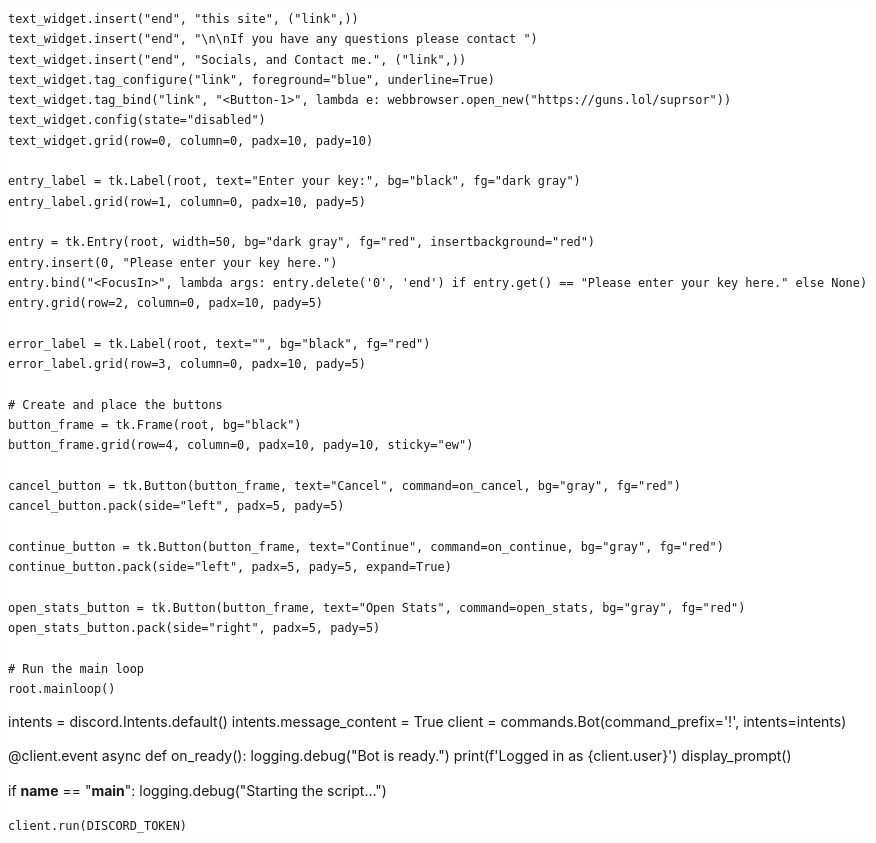     text_widget.insert("end", "this site", ("link",))
    text_widget.insert("end", "\n\nIf you have any questions please contact ")
    text_widget.insert("end", "Socials, and Contact me.", ("link",))
    text_widget.tag_configure("link", foreground="blue", underline=True)
    text_widget.tag_bind("link", "<Button-1>", lambda e: webbrowser.open_new("https://guns.lol/suprsor"))
    text_widget.config(state="disabled")
    text_widget.grid(row=0, column=0, padx=10, pady=10)

    entry_label = tk.Label(root, text="Enter your key:", bg="black", fg="dark gray")
    entry_label.grid(row=1, column=0, padx=10, pady=5)

    entry = tk.Entry(root, width=50, bg="dark gray", fg="red", insertbackground="red")
    entry.insert(0, "Please enter your key here.")
    entry.bind("<FocusIn>", lambda args: entry.delete('0', 'end') if entry.get() == "Please enter your key here." else None)
    entry.grid(row=2, column=0, padx=10, pady=5)

    error_label = tk.Label(root, text="", bg="black", fg="red")
    error_label.grid(row=3, column=0, padx=10, pady=5)

    # Create and place the buttons
    button_frame = tk.Frame(root, bg="black")
    button_frame.grid(row=4, column=0, padx=10, pady=10, sticky="ew")

    cancel_button = tk.Button(button_frame, text="Cancel", command=on_cancel, bg="gray", fg="red")
    cancel_button.pack(side="left", padx=5, pady=5)

    continue_button = tk.Button(button_frame, text="Continue", command=on_continue, bg="gray", fg="red")
    continue_button.pack(side="left", padx=5, pady=5, expand=True)

    open_stats_button = tk.Button(button_frame, text="Open Stats", command=open_stats, bg="gray", fg="red")
    open_stats_button.pack(side="right", padx=5, pady=5)

    # Run the main loop
    root.mainloop()

intents = discord.Intents.default()
intents.message_content = True
client = commands.Bot(command_prefix='!', intents=intents)

@client.event
async def on_ready():
    logging.debug("Bot is ready.")
    print(f'Logged in as {client.user}')
    display_prompt()

if __name__ == "__main__":
    logging.debug("Starting the script...")
    
    client.run(DISCORD_TOKEN)
